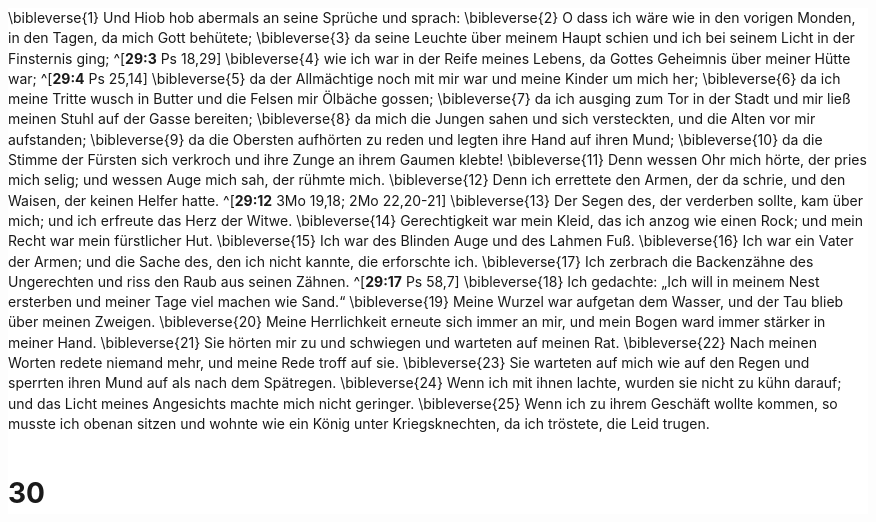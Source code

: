 \bibleverse{1} Und Hiob hob abermals an seine Sprüche und sprach: \bibleverse{2} O dass ich wäre wie in den vorigen Monden, in den Tagen, da mich Gott behütete; \bibleverse{3} da seine Leuchte über meinem Haupt schien und ich bei seinem Licht in der Finsternis ging; ^[**29:3** Ps 18,29] \bibleverse{4} wie ich war in der Reife meines Lebens, da Gottes Geheimnis über meiner Hütte war; ^[**29:4** Ps 25,14] \bibleverse{5} da der Allmächtige noch mit mir war und meine Kinder um mich her; \bibleverse{6} da ich meine Tritte wusch in Butter und die Felsen mir Ölbäche gossen; \bibleverse{7} da ich ausging zum Tor in der Stadt und mir ließ meinen Stuhl auf der Gasse bereiten; \bibleverse{8} da mich die Jungen sahen und sich versteckten, und die Alten vor mir aufstanden; \bibleverse{9} da die Obersten aufhörten zu reden und legten ihre Hand auf ihren Mund; \bibleverse{10} da die Stimme der Fürsten sich verkroch und ihre Zunge an ihrem Gaumen klebte! \bibleverse{11} Denn wessen Ohr mich hörte, der pries mich selig; und wessen Auge mich sah, der rühmte mich. \bibleverse{12} Denn ich errettete den Armen, der da schrie, und den Waisen, der keinen Helfer hatte. ^[**29:12** 3Mo 19,18; 2Mo 22,20-21] \bibleverse{13} Der Segen des, der verderben sollte, kam über mich; und ich erfreute das Herz der Witwe. \bibleverse{14} Gerechtigkeit war mein Kleid, das ich anzog wie einen Rock; und mein Recht war mein fürstlicher Hut. \bibleverse{15} Ich war des Blinden Auge und des Lahmen Fuß. \bibleverse{16} Ich war ein Vater der Armen; und die Sache des, den ich nicht kannte, die erforschte ich. \bibleverse{17} Ich zerbrach die Backenzähne des Ungerechten und riss den Raub aus seinen Zähnen. 
^[**29:17** Ps 58,7] 
   \bibleverse{18} Ich gedachte: „Ich will in meinem Nest ersterben und meiner Tage viel machen wie Sand.“ \bibleverse{19} Meine Wurzel war aufgetan dem Wasser, und der Tau blieb über meinen Zweigen. \bibleverse{20} Meine Herrlichkeit erneute sich immer an mir, und mein Bogen ward immer stärker in meiner Hand. \bibleverse{21} Sie hörten mir zu und schwiegen und warteten auf meinen Rat. \bibleverse{22} Nach meinen Worten redete niemand mehr, und meine Rede troff auf sie. \bibleverse{23} Sie warteten auf mich wie auf den Regen und sperrten ihren Mund auf als nach dem Spätregen. \bibleverse{24} Wenn ich mit ihnen lachte, wurden sie nicht zu kühn darauf; und das Licht meines Angesichts machte mich nicht geringer. \bibleverse{25} Wenn ich zu ihrem Geschäft wollte kommen, so musste ich obenan sitzen und wohnte wie ein König unter Kriegsknechten, da ich tröstete, die Leid trugen.
# 30